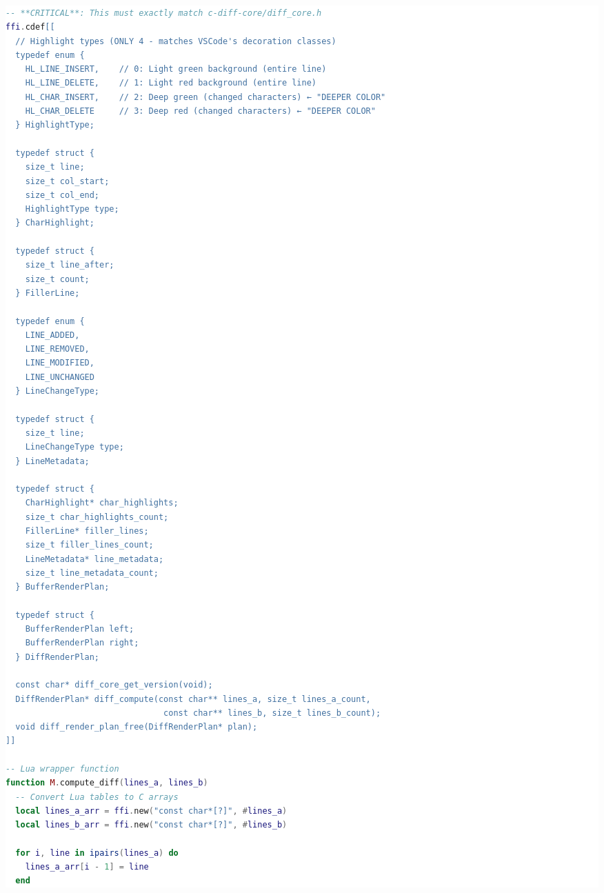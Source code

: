 ```lua
-- **CRITICAL**: This must exactly match c-diff-core/diff_core.h
ffi.cdef[[
  // Highlight types (ONLY 4 - matches VSCode's decoration classes)
  typedef enum {
    HL_LINE_INSERT,    // 0: Light green background (entire line)
    HL_LINE_DELETE,    // 1: Light red background (entire line)
    HL_CHAR_INSERT,    // 2: Deep green (changed characters) ← "DEEPER COLOR"
    HL_CHAR_DELETE     // 3: Deep red (changed characters) ← "DEEPER COLOR"
  } HighlightType;

  typedef struct {
    size_t line;
    size_t col_start;
    size_t col_end;
    HighlightType type;
  } CharHighlight;

  typedef struct {
    size_t line_after;
    size_t count;
  } FillerLine;

  typedef enum {
    LINE_ADDED,
    LINE_REMOVED,
    LINE_MODIFIED,
    LINE_UNCHANGED
  } LineChangeType;

  typedef struct {
    size_t line;
    LineChangeType type;
  } LineMetadata;

  typedef struct {
    CharHighlight* char_highlights;
    size_t char_highlights_count;
    FillerLine* filler_lines;
    size_t filler_lines_count;
    LineMetadata* line_metadata;
    size_t line_metadata_count;
  } BufferRenderPlan;

  typedef struct {
    BufferRenderPlan left;
    BufferRenderPlan right;
  } DiffRenderPlan;

  const char* diff_core_get_version(void);
  DiffRenderPlan* diff_compute(const char** lines_a, size_t lines_a_count,
                                const char** lines_b, size_t lines_b_count);
  void diff_render_plan_free(DiffRenderPlan* plan);
]]

-- Lua wrapper function
function M.compute_diff(lines_a, lines_b)
  -- Convert Lua tables to C arrays
  local lines_a_arr = ffi.new("const char*[?]", #lines_a)
  local lines_b_arr = ffi.new("const char*[?]", #lines_b)
  
  for i, line in ipairs(lines_a) do
    lines_a_arr[i - 1] = line
  end
```